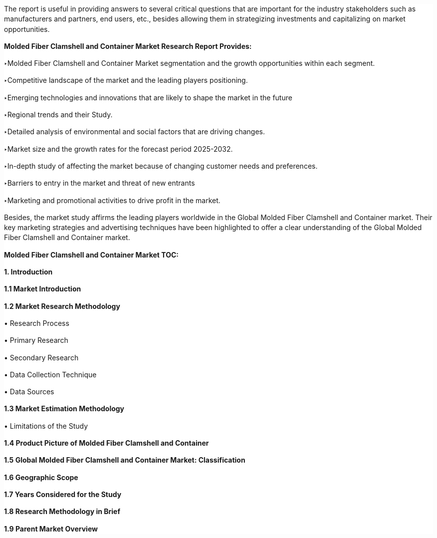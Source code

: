 The report is useful in providing answers to several critical questions that are important for the industry stakeholders such as manufacturers and partners, end users, etc., besides allowing them in strategizing investments and capitalizing on market opportunities.

<strong>Molded Fiber Clamshell and Container Market Research Report Provides:</strong>

<strong>‣</strong>Molded Fiber Clamshell and Container Market segmentation and the growth opportunities within each segment.

<strong>‣</strong>Competitive landscape of the market and the leading players positioning.

<strong>‣</strong>Emerging technologies and innovations that are likely to shape the market in the future

<strong>‣</strong>Regional trends and their Study.

<strong>‣</strong>Detailed analysis of environmental and social factors that are driving changes.

<strong>‣</strong>Market size and the growth rates for the forecast period 2025-2032.

<strong>‣</strong>In-depth study of affecting the market because of changing customer needs and preferences.

<strong>‣</strong>Barriers to entry in the market and threat of new entrants

<strong>‣</strong>Marketing and promotional activities to drive profit in the market.

Besides, the market study affirms the leading players worldwide in the Global Molded Fiber Clamshell and Container market. Their key marketing strategies and advertising techniques have been highlighted to offer a clear understanding of the Global Molded Fiber Clamshell and Container market.

<strong>Molded Fiber Clamshell and Container Market TOC:</strong>

<strong>1. Introduction</strong>

<strong>1.1 Market Introduction</strong>

<strong>1.2 Market Research Methodology</strong>

• Research Process

• Primary Research

• Secondary Research

• Data Collection Technique

• Data Sources

<strong>1.3 Market Estimation Methodology</strong>

• Limitations of the Study

<strong>1.4 Product Picture of Molded Fiber Clamshell and Container</strong>

<strong>1.5 Global Molded Fiber Clamshell and Container Market: Classification</strong>

<strong>1.6 Geographic Scope</strong>

<strong>1.7 Years Considered for the Study</strong>

<strong>1.8 Research Methodology in Brief</strong>

<strong>1.9 Parent Market Overview</strong>
